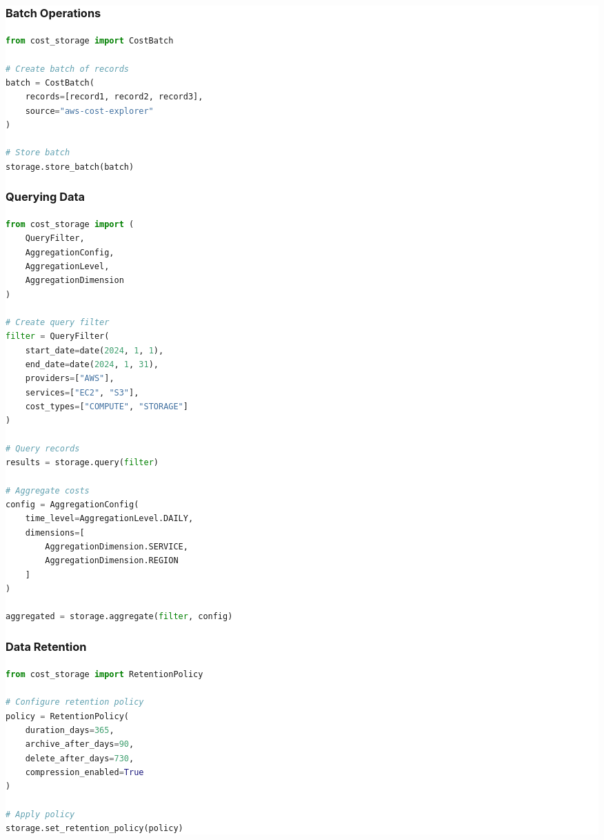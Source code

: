 ### Batch Operations

```python
from cost_storage import CostBatch

# Create batch of records
batch = CostBatch(
    records=[record1, record2, record3],
    source="aws-cost-explorer"
)

# Store batch
storage.store_batch(batch)
```

### Querying Data

```python
from cost_storage import (
    QueryFilter,
    AggregationConfig,
    AggregationLevel,
    AggregationDimension
)

# Create query filter
filter = QueryFilter(
    start_date=date(2024, 1, 1),
    end_date=date(2024, 1, 31),
    providers=["AWS"],
    services=["EC2", "S3"],
    cost_types=["COMPUTE", "STORAGE"]
)

# Query records
results = storage.query(filter)

# Aggregate costs
config = AggregationConfig(
    time_level=AggregationLevel.DAILY,
    dimensions=[
        AggregationDimension.SERVICE,
        AggregationDimension.REGION
    ]
)

aggregated = storage.aggregate(filter, config)
```

### Data Retention

```python
from cost_storage import RetentionPolicy

# Configure retention policy
policy = RetentionPolicy(
    duration_days=365,
    archive_after_days=90,
    delete_after_days=730,
    compression_enabled=True
)

# Apply policy
storage.set_retention_policy(policy)
```